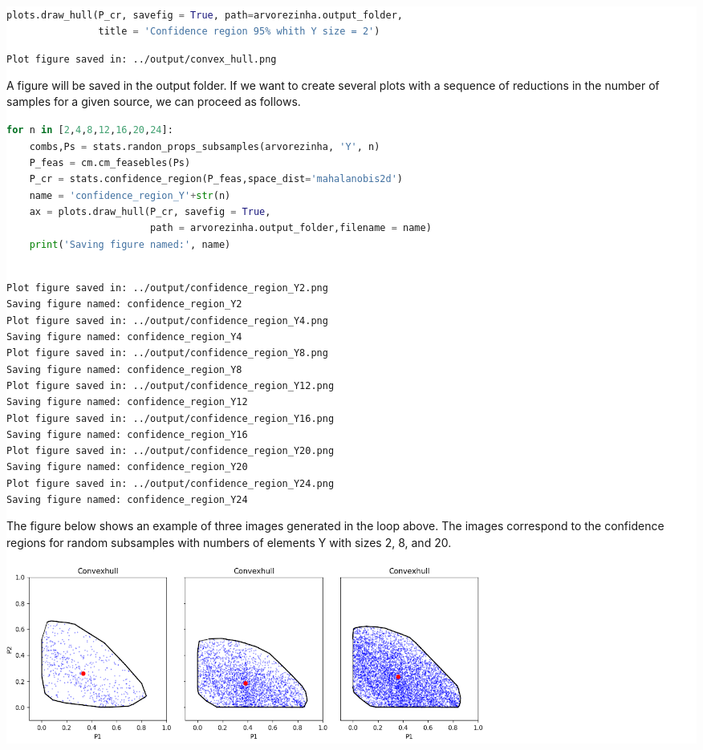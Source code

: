 
```python
plots.draw_hull(P_cr, savefig = True, path=arvorezinha.output_folder,
                title = 'Confidence region 95% whith Y size = 2')
```

    Plot figure saved in: ../output/convex_hull.png


A figure will be saved in the output folder. If we want to create several plots with a sequence of reductions in the number of samples for a given source, we can proceed as follows.


```python
for n in [2,4,8,12,16,20,24]:
    combs,Ps = stats.randon_props_subsamples(arvorezinha, 'Y', n)
    P_feas = cm.cm_feasebles(Ps)
    P_cr = stats.confidence_region(P_feas,space_dist='mahalanobis2d')
    name = 'confidence_region_Y'+str(n)
    ax = plots.draw_hull(P_cr, savefig = True, 
                         path = arvorezinha.output_folder,filename = name)
    print('Saving figure named:', name)
    
```

    Plot figure saved in: ../output/confidence_region_Y2.png
    Saving figure named: confidence_region_Y2
    Plot figure saved in: ../output/confidence_region_Y4.png
    Saving figure named: confidence_region_Y4
    Plot figure saved in: ../output/confidence_region_Y8.png
    Saving figure named: confidence_region_Y8
    Plot figure saved in: ../output/confidence_region_Y12.png
    Saving figure named: confidence_region_Y12
    Plot figure saved in: ../output/confidence_region_Y16.png
    Saving figure named: confidence_region_Y16
    Plot figure saved in: ../output/confidence_region_Y20.png
    Saving figure named: confidence_region_Y20
    Plot figure saved in: ../output/confidence_region_Y24.png
    Saving figure named: confidence_region_Y24


The figure below shows an example of three images generated in the loop above. The images correspond to the confidence regions for random subsamples with numbers of elements Y with sizes 2, 8, and 20.

![png](https://github.com/tiagoburiol/PySASF/blob/main/images/regions_small.png?raw=true)
